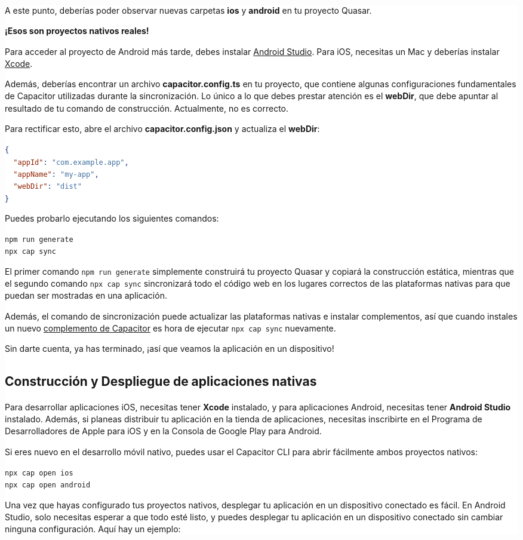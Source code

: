 A este punto, deberías poder observar nuevas carpetas **ios** y **android** en tu proyecto Quasar.

**¡Esos son proyectos nativos reales!**

Para acceder al proyecto de Android más tarde, debes instalar [Android Studio](https://developer.android.com/studio/). Para iOS, necesitas un Mac y deberías instalar [Xcode](https://developer.apple.com/xcode/).

Además, deberías encontrar un archivo **capacitor.config.ts** en tu proyecto, que contiene algunas configuraciones fundamentales de Capacitor utilizadas durante la sincronización. Lo único a lo que debes prestar atención es el **webDir**, que debe apuntar al resultado de tu comando de construcción. Actualmente, no es correcto.

Para rectificar esto, abre el archivo **capacitor.config.json** y actualiza el **webDir**:

```json
{
  "appId": "com.example.app",
  "appName": "my-app",
  "webDir": "dist"
}
```

Puedes probarlo ejecutando los siguientes comandos:

```shell
npm run generate
npx cap sync
```

El primer comando `npm run generate` simplemente construirá tu proyecto Quasar y copiará la construcción estática, mientras que el segundo comando `npx cap sync` sincronizará todo el código web en los lugares correctos de las plataformas nativas para que puedan ser mostradas en una aplicación.

Además, el comando de sincronización puede actualizar las plataformas nativas e instalar complementos, así que cuando instales un nuevo [complemento de Capacitor](https://capacitorjs.com/docs/plugins/) es hora de ejecutar `npx cap sync` nuevamente.

Sin darte cuenta, ya has terminado, ¡así que veamos la aplicación en un dispositivo!

## Construcción y Despliegue de aplicaciones nativas

Para desarrollar aplicaciones iOS, necesitas tener **Xcode** instalado, y para aplicaciones Android, necesitas tener **Android Studio** instalado. Además, si planeas distribuir tu aplicación en la tienda de aplicaciones, necesitas inscribirte en el Programa de Desarrolladores de Apple para iOS y en la Consola de Google Play para Android.

Si eres nuevo en el desarrollo móvil nativo, puedes usar el Capacitor CLI para abrir fácilmente ambos proyectos nativos:

```shell
npx cap open ios
npx cap open android
```

Una vez que hayas configurado tus proyectos nativos, desplegar tu aplicación en un dispositivo conectado es fácil. En Android Studio, solo necesitas esperar a que todo esté listo, y puedes desplegar tu aplicación en un dispositivo conectado sin cambiar ninguna configuración. Aquí hay un ejemplo:
